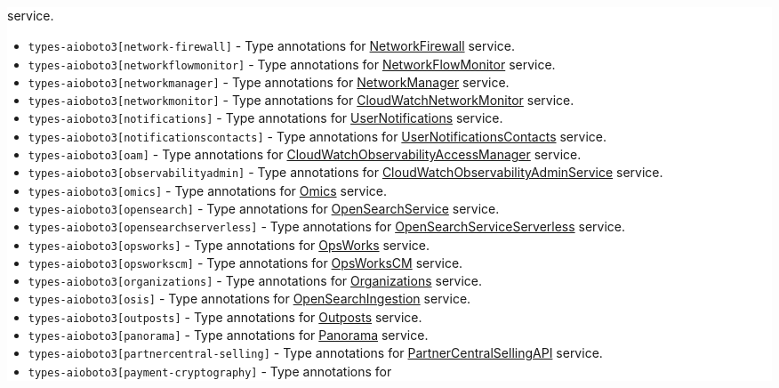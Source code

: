   service.
- `types-aioboto3[network-firewall]` - Type annotations for
  [NetworkFirewall](https://youtype.github.io/types_aioboto3_docs/types_aiobotocore_network_firewall/)
  service.
- `types-aioboto3[networkflowmonitor]` - Type annotations for
  [NetworkFlowMonitor](https://youtype.github.io/types_aioboto3_docs/types_aiobotocore_networkflowmonitor/)
  service.
- `types-aioboto3[networkmanager]` - Type annotations for
  [NetworkManager](https://youtype.github.io/types_aioboto3_docs/types_aiobotocore_networkmanager/)
  service.
- `types-aioboto3[networkmonitor]` - Type annotations for
  [CloudWatchNetworkMonitor](https://youtype.github.io/types_aioboto3_docs/types_aiobotocore_networkmonitor/)
  service.
- `types-aioboto3[notifications]` - Type annotations for
  [UserNotifications](https://youtype.github.io/types_aioboto3_docs/types_aiobotocore_notifications/)
  service.
- `types-aioboto3[notificationscontacts]` - Type annotations for
  [UserNotificationsContacts](https://youtype.github.io/types_aioboto3_docs/types_aiobotocore_notificationscontacts/)
  service.
- `types-aioboto3[oam]` - Type annotations for
  [CloudWatchObservabilityAccessManager](https://youtype.github.io/types_aioboto3_docs/types_aiobotocore_oam/)
  service.
- `types-aioboto3[observabilityadmin]` - Type annotations for
  [CloudWatchObservabilityAdminService](https://youtype.github.io/types_aioboto3_docs/types_aiobotocore_observabilityadmin/)
  service.
- `types-aioboto3[omics]` - Type annotations for
  [Omics](https://youtype.github.io/types_aioboto3_docs/types_aiobotocore_omics/)
  service.
- `types-aioboto3[opensearch]` - Type annotations for
  [OpenSearchService](https://youtype.github.io/types_aioboto3_docs/types_aiobotocore_opensearch/)
  service.
- `types-aioboto3[opensearchserverless]` - Type annotations for
  [OpenSearchServiceServerless](https://youtype.github.io/types_aioboto3_docs/types_aiobotocore_opensearchserverless/)
  service.
- `types-aioboto3[opsworks]` - Type annotations for
  [OpsWorks](https://youtype.github.io/types_aioboto3_docs/types_aiobotocore_opsworks/)
  service.
- `types-aioboto3[opsworkscm]` - Type annotations for
  [OpsWorksCM](https://youtype.github.io/types_aioboto3_docs/types_aiobotocore_opsworkscm/)
  service.
- `types-aioboto3[organizations]` - Type annotations for
  [Organizations](https://youtype.github.io/types_aioboto3_docs/types_aiobotocore_organizations/)
  service.
- `types-aioboto3[osis]` - Type annotations for
  [OpenSearchIngestion](https://youtype.github.io/types_aioboto3_docs/types_aiobotocore_osis/)
  service.
- `types-aioboto3[outposts]` - Type annotations for
  [Outposts](https://youtype.github.io/types_aioboto3_docs/types_aiobotocore_outposts/)
  service.
- `types-aioboto3[panorama]` - Type annotations for
  [Panorama](https://youtype.github.io/types_aioboto3_docs/types_aiobotocore_panorama/)
  service.
- `types-aioboto3[partnercentral-selling]` - Type annotations for
  [PartnerCentralSellingAPI](https://youtype.github.io/types_aioboto3_docs/types_aiobotocore_partnercentral_selling/)
  service.
- `types-aioboto3[payment-cryptography]` - Type annotations for